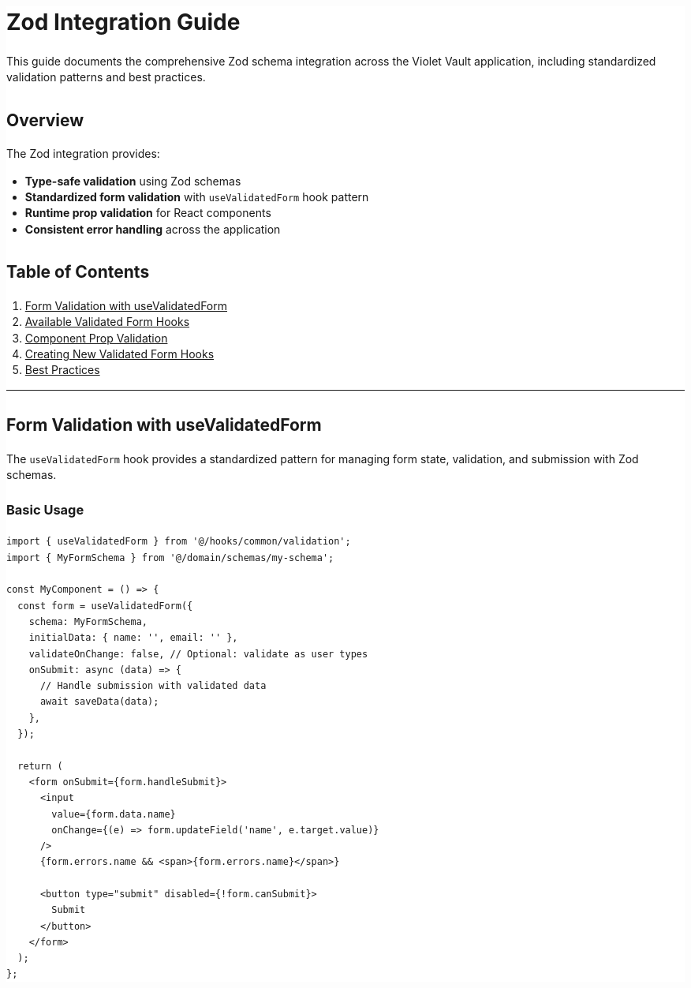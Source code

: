 # Zod Integration Guide

This guide documents the comprehensive Zod schema integration across the Violet Vault application, including standardized validation patterns and best practices.

## Overview

The Zod integration provides:
- **Type-safe validation** using Zod schemas
- **Standardized form validation** with `useValidatedForm` hook pattern
- **Runtime prop validation** for React components
- **Consistent error handling** across the application

## Table of Contents

1. [Form Validation with useValidatedForm](#form-validation-with-usevalidatedform)
2. [Available Validated Form Hooks](#available-validated-form-hooks)
3. [Component Prop Validation](#component-prop-validation)
4. [Creating New Validated Form Hooks](#creating-new-validated-form-hooks)
5. [Best Practices](#best-practices)

---

## Form Validation with useValidatedForm

The `useValidatedForm` hook provides a standardized pattern for managing form state, validation, and submission with Zod schemas.

### Basic Usage

```tsx
import { useValidatedForm } from '@/hooks/common/validation';
import { MyFormSchema } from '@/domain/schemas/my-schema';

const MyComponent = () => {
  const form = useValidatedForm({
    schema: MyFormSchema,
    initialData: { name: '', email: '' },
    validateOnChange: false, // Optional: validate as user types
    onSubmit: async (data) => {
      // Handle submission with validated data
      await saveData(data);
    },
  });

  return (
    <form onSubmit={form.handleSubmit}>
      <input
        value={form.data.name}
        onChange={(e) => form.updateField('name', e.target.value)}
      />
      {form.errors.name && <span>{form.errors.name}</span>}
      
      <button type="submit" disabled={!form.canSubmit}>
        Submit
      </button>
    </form>
  );
};
```
